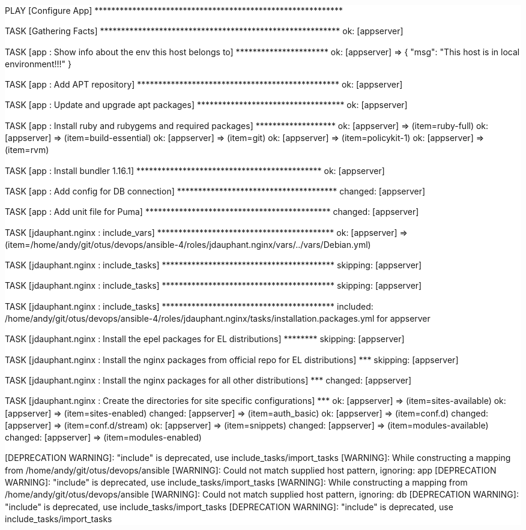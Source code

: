 PLAY [Configure App] ***********************************************************

TASK [Gathering Facts] *********************************************************
ok: [appserver]

TASK [app : Show info about the env this host belongs to] **********************
ok: [appserver] => {
    "msg": "This host is in local environment!!!"
}

TASK [app : Add APT repository] ************************************************
ok: [appserver]

TASK [app : Update and upgrade apt packages] ***********************************
ok: [appserver]

TASK [app : Install ruby and rubygems and required packages] *******************
ok: [appserver] => (item=ruby-full)
ok: [appserver] => (item=build-essential)
ok: [appserver] => (item=git)
ok: [appserver] => (item=policykit-1)
ok: [appserver] => (item=rvm)

TASK [app : Install bundler 1.16.1] ********************************************
ok: [appserver]

TASK [app : Add config for DB connection] **************************************
changed: [appserver]

TASK [app : Add unit file for Puma] ********************************************
changed: [appserver]

TASK [jdauphant.nginx : include_vars] ******************************************
ok: [appserver] => (item=/home/andy/git/otus/devops/ansible-4/roles/jdauphant.nginx/vars/../vars/Debian.yml)

TASK [jdauphant.nginx : include_tasks] *****************************************
skipping: [appserver]

TASK [jdauphant.nginx : include_tasks] *****************************************
skipping: [appserver]

TASK [jdauphant.nginx : include_tasks] *****************************************
included: /home/andy/git/otus/devops/ansible-4/roles/jdauphant.nginx/tasks/installation.packages.yml for appserver

TASK [jdauphant.nginx : Install the epel packages for EL distributions] ********
skipping: [appserver]

TASK [jdauphant.nginx : Install the nginx packages from official repo for EL distributions] ***
skipping: [appserver]

TASK [jdauphant.nginx : Install the nginx packages for all other distributions] ***
changed: [appserver]

TASK [jdauphant.nginx : Create the directories for site specific configurations] ***
ok: [appserver] => (item=sites-available)
ok: [appserver] => (item=sites-enabled)
changed: [appserver] => (item=auth_basic)
ok: [appserver] => (item=conf.d)
changed: [appserver] => (item=conf.d/stream)
ok: [appserver] => (item=snippets)
changed: [appserver] => (item=modules-available)
changed: [appserver] => (item=modules-enabled)


[DEPRECATION WARNING]: "include" is deprecated, use include_tasks/import_tasks 
[WARNING]: While constructing a mapping from /home/andy/git/otus/devops/ansible
[WARNING]: Could not match supplied host pattern, ignoring: app
[DEPRECATION WARNING]: "include" is deprecated, use include_tasks/import_tasks 
[WARNING]: While constructing a mapping from /home/andy/git/otus/devops/ansible
[WARNING]: Could not match supplied host pattern, ignoring: db
[DEPRECATION WARNING]: "include" is deprecated, use include_tasks/import_tasks 
[DEPRECATION WARNING]: "include" is deprecated, use include_tasks/import_tasks 